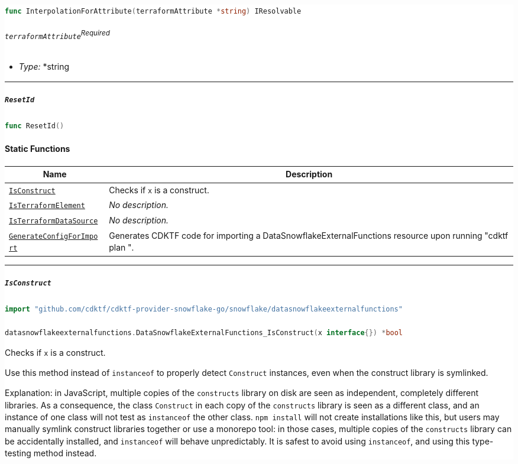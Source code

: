 ```go
func InterpolationForAttribute(terraformAttribute *string) IResolvable
```

###### `terraformAttribute`<sup>Required</sup> <a name="terraformAttribute" id="@cdktf/provider-snowflake.dataSnowflakeExternalFunctions.DataSnowflakeExternalFunctions.interpolationForAttribute.parameter.terraformAttribute"></a>

- *Type:* *string

---

##### `ResetId` <a name="ResetId" id="@cdktf/provider-snowflake.dataSnowflakeExternalFunctions.DataSnowflakeExternalFunctions.resetId"></a>

```go
func ResetId()
```

#### Static Functions <a name="Static Functions" id="Static Functions"></a>

| **Name** | **Description** |
| --- | --- |
| <code><a href="#@cdktf/provider-snowflake.dataSnowflakeExternalFunctions.DataSnowflakeExternalFunctions.isConstruct">IsConstruct</a></code> | Checks if `x` is a construct. |
| <code><a href="#@cdktf/provider-snowflake.dataSnowflakeExternalFunctions.DataSnowflakeExternalFunctions.isTerraformElement">IsTerraformElement</a></code> | *No description.* |
| <code><a href="#@cdktf/provider-snowflake.dataSnowflakeExternalFunctions.DataSnowflakeExternalFunctions.isTerraformDataSource">IsTerraformDataSource</a></code> | *No description.* |
| <code><a href="#@cdktf/provider-snowflake.dataSnowflakeExternalFunctions.DataSnowflakeExternalFunctions.generateConfigForImport">GenerateConfigForImport</a></code> | Generates CDKTF code for importing a DataSnowflakeExternalFunctions resource upon running "cdktf plan <stack-name>". |

---

##### `IsConstruct` <a name="IsConstruct" id="@cdktf/provider-snowflake.dataSnowflakeExternalFunctions.DataSnowflakeExternalFunctions.isConstruct"></a>

```go
import "github.com/cdktf/cdktf-provider-snowflake-go/snowflake/datasnowflakeexternalfunctions"

datasnowflakeexternalfunctions.DataSnowflakeExternalFunctions_IsConstruct(x interface{}) *bool
```

Checks if `x` is a construct.

Use this method instead of `instanceof` to properly detect `Construct`
instances, even when the construct library is symlinked.

Explanation: in JavaScript, multiple copies of the `constructs` library on
disk are seen as independent, completely different libraries. As a
consequence, the class `Construct` in each copy of the `constructs` library
is seen as a different class, and an instance of one class will not test as
`instanceof` the other class. `npm install` will not create installations
like this, but users may manually symlink construct libraries together or
use a monorepo tool: in those cases, multiple copies of the `constructs`
library can be accidentally installed, and `instanceof` will behave
unpredictably. It is safest to avoid using `instanceof`, and using
this type-testing method instead.
